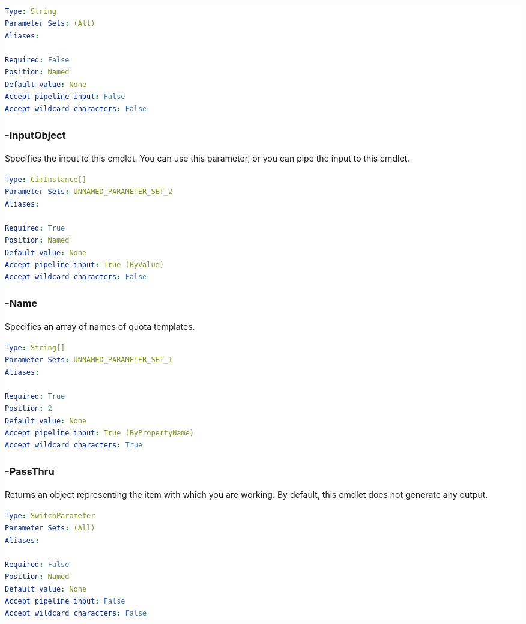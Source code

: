```yaml
Type: String
Parameter Sets: (All)
Aliases: 

Required: False
Position: Named
Default value: None
Accept pipeline input: False
Accept wildcard characters: False
```

### -InputObject
Specifies the input to this cmdlet.
You can use this parameter, or you can pipe the input to this cmdlet.

```yaml
Type: CimInstance[]
Parameter Sets: UNNAMED_PARAMETER_SET_2
Aliases: 

Required: True
Position: Named
Default value: None
Accept pipeline input: True (ByValue)
Accept wildcard characters: False
```

### -Name
Specifies an array of names of quota templates.

```yaml
Type: String[]
Parameter Sets: UNNAMED_PARAMETER_SET_1
Aliases: 

Required: True
Position: 2
Default value: None
Accept pipeline input: True (ByPropertyName)
Accept wildcard characters: True
```

### -PassThru
Returns an object representing the item with which you are working.
By default, this cmdlet does not generate any output.

```yaml
Type: SwitchParameter
Parameter Sets: (All)
Aliases: 

Required: False
Position: Named
Default value: None
Accept pipeline input: False
Accept wildcard characters: False
```
